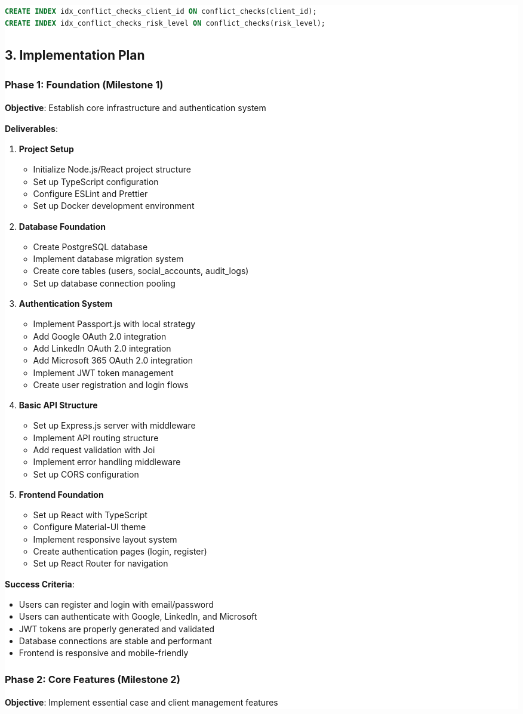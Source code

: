 ```sql
CREATE INDEX idx_conflict_checks_client_id ON conflict_checks(client_id);
CREATE INDEX idx_conflict_checks_risk_level ON conflict_checks(risk_level);
```

## 3. Implementation Plan

### Phase 1: Foundation (Milestone 1)
**Objective**: Establish core infrastructure and authentication system

**Deliverables**:
1. **Project Setup**
   - Initialize Node.js/React project structure
   - Set up TypeScript configuration
   - Configure ESLint and Prettier
   - Set up Docker development environment

2. **Database Foundation**
   - Create PostgreSQL database
   - Implement database migration system
   - Create core tables (users, social_accounts, audit_logs)
   - Set up database connection pooling

3. **Authentication System**
   - Implement Passport.js with local strategy
   - Add Google OAuth 2.0 integration
   - Add LinkedIn OAuth 2.0 integration
   - Add Microsoft 365 OAuth 2.0 integration
   - Implement JWT token management
   - Create user registration and login flows

4. **Basic API Structure**
   - Set up Express.js server with middleware
   - Implement API routing structure
   - Add request validation with Joi
   - Implement error handling middleware
   - Set up CORS configuration

5. **Frontend Foundation**
   - Set up React with TypeScript
   - Configure Material-UI theme
   - Implement responsive layout system
   - Create authentication pages (login, register)
   - Set up React Router for navigation

**Success Criteria**:
- Users can register and login with email/password
- Users can authenticate with Google, LinkedIn, and Microsoft
- JWT tokens are properly generated and validated
- Database connections are stable and performant
- Frontend is responsive and mobile-friendly

### Phase 2: Core Features (Milestone 2)
**Objective**: Implement essential case and client management features
